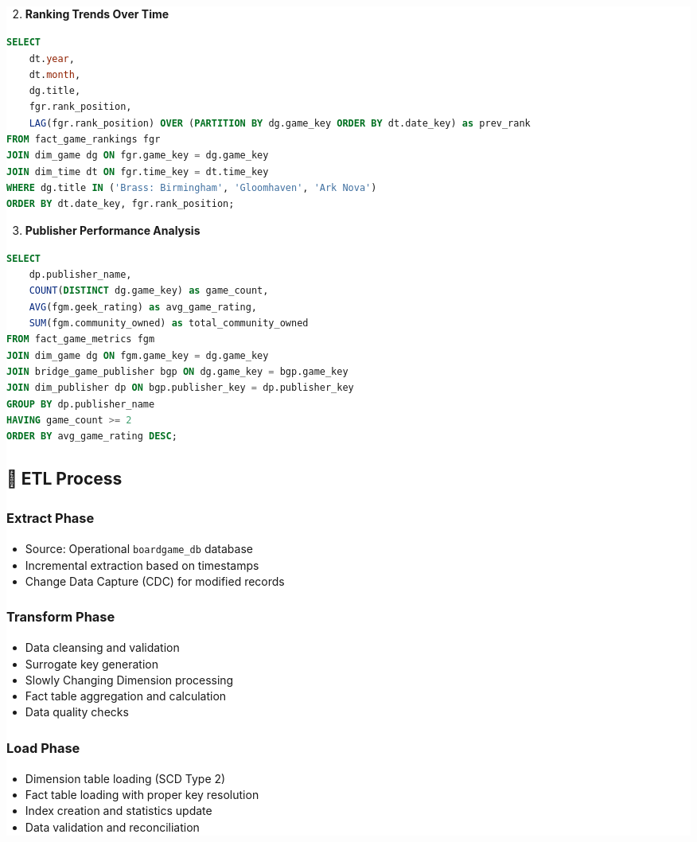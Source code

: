 2. **Ranking Trends Over Time**
```sql
SELECT 
    dt.year,
    dt.month,
    dg.title,
    fgr.rank_position,
    LAG(fgr.rank_position) OVER (PARTITION BY dg.game_key ORDER BY dt.date_key) as prev_rank
FROM fact_game_rankings fgr
JOIN dim_game dg ON fgr.game_key = dg.game_key
JOIN dim_time dt ON fgr.time_key = dt.time_key
WHERE dg.title IN ('Brass: Birmingham', 'Gloomhaven', 'Ark Nova')
ORDER BY dt.date_key, fgr.rank_position;
```

3. **Publisher Performance Analysis**
```sql
SELECT 
    dp.publisher_name,
    COUNT(DISTINCT dg.game_key) as game_count,
    AVG(fgm.geek_rating) as avg_game_rating,
    SUM(fgm.community_owned) as total_community_owned
FROM fact_game_metrics fgm
JOIN dim_game dg ON fgm.game_key = dg.game_key
JOIN bridge_game_publisher bgp ON dg.game_key = bgp.game_key
JOIN dim_publisher dp ON bgp.publisher_key = dp.publisher_key
GROUP BY dp.publisher_name
HAVING game_count >= 2
ORDER BY avg_game_rating DESC;
```

## 🔄 ETL Process

### Extract Phase
- Source: Operational `boardgame_db` database
- Incremental extraction based on timestamps
- Change Data Capture (CDC) for modified records

### Transform Phase
- Data cleansing and validation
- Surrogate key generation
- Slowly Changing Dimension processing
- Fact table aggregation and calculation
- Data quality checks

### Load Phase
- Dimension table loading (SCD Type 2)
- Fact table loading with proper key resolution
- Index creation and statistics update
- Data validation and reconciliation
